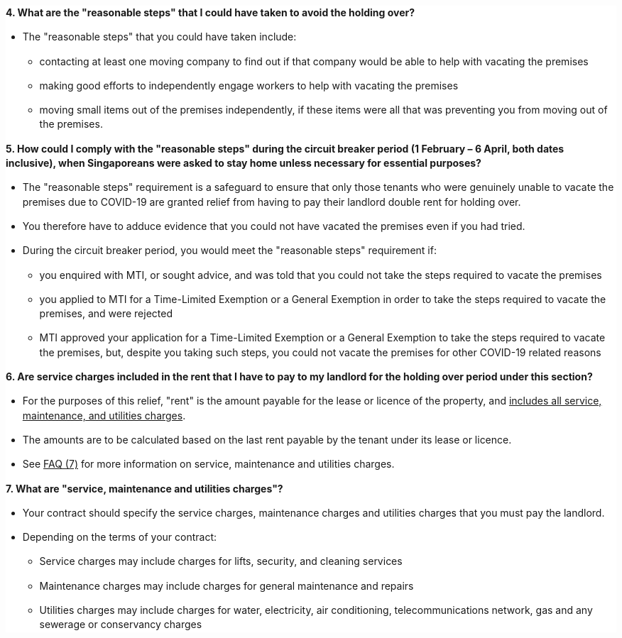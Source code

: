 <a name="q4">**4. What are the "reasonable steps" that I could have taken to avoid the holding over?**</a>

* The "reasonable steps" that you could have taken include: 

    * contacting at least one moving company to find out if that company would be able to help with vacating the premises

    * making good efforts to independently engage workers to help with vacating the premises

    * moving small items out of the premises independently, if these items were all that was preventing you from moving out of the premises.
    
**5. How could I comply with the "reasonable steps" during the circuit breaker period (1 February – 6 April, both dates inclusive), when Singaporeans were asked to stay home unless necessary for essential purposes?**

* The "reasonable steps" requirement is a safeguard to ensure that only those tenants who were genuinely unable to vacate the premises due to COVID-19 are granted relief from having to pay their landlord double rent for holding over.

* You therefore have to adduce evidence that you could not have vacated the premises even if you had tried. 

* During the circuit breaker period, you would meet the "reasonable steps" requirement if:

    * you enquired with MTI, or sought advice, and was told that you could not take the steps required to vacate the premises

    * you applied to MTI for a Time-Limited Exemption or a General Exemption in order to take the steps required to vacate the premises, and were rejected 

    * MTI approved your application for a Time-Limited Exemption or a General Exemption to take the steps required to vacate the premises, but, despite you taking such steps, you could not vacate the premises for other COVID-19 related reasons 

<a name="q6">**6. Are service charges included in the rent that I have to pay to my landlord for the holding over period under this section?**</a>

* For the purposes of this relief, "rent" is the amount payable for the lease or licence of the property, and <u>includes all service, maintenance, and utilities charges</u>. 

* The amounts are to be calculated based on the last rent payable by the tenant under its lease or licence.

* See <a href="#q7">FAQ (7)</a> for more information on service, maintenance and utilities charges. 

<a name="q7">**7. What are "service, maintenance and utilities charges"?**</a>

* Your contract should specify the service charges, maintenance charges and utilities charges that you must pay the landlord. 

* Depending on the terms of your contract: 

    * Service charges may include charges for lifts, security, and cleaning services 

    * Maintenance charges may include charges for general maintenance and repairs

    * Utilities charges may include charges for water, electricity, air conditioning, telecommunications network, gas and any sewerage or conservancy charges
    